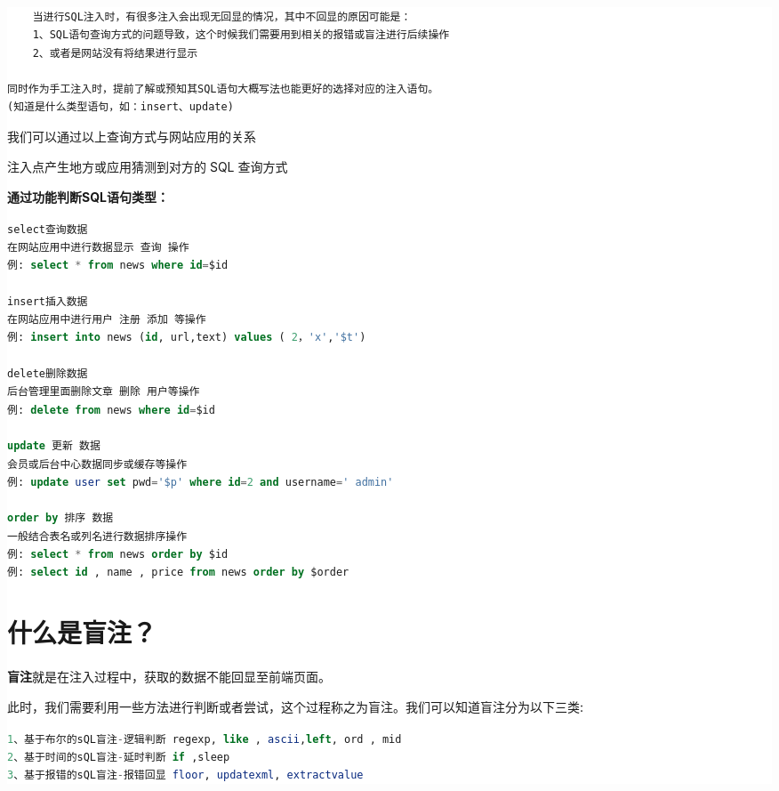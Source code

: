 ```
	当进行SQL注入时，有很多注入会出现无回显的情况，其中不回显的原因可能是：
	1、SQL语句查询方式的问题导致，这个时候我们需要用到相关的报错或盲注进行后续操作
	2、或者是网站没有将结果进行显示
	
同时作为手工注入时，提前了解或预知其SQL语句大概写法也能更好的选择对应的注入语句。
(知道是什么类型语句，如：insert、update)
```

我们可以通过以上查询方式与网站应用的关系

注入点产生地方或应用猜测到对方的 SQL 查询方式 



**通过功能判断SQL语句类型：**

```sql
select查询数据
在网站应用中进行数据显示 查询 操作
例: select * from news where id=$id

insert插入数据
在网站应用中进行用户 注册 添加 等操作
例: insert into news (id, url,text) values ( 2，'x','$t')

delete删除数据
后台管理里面删除文章 删除 用户等操作
例: delete from news where id=$id

update 更新 数据
会员或后台中心数据同步或缓存等操作
例: update user set pwd='$p' where id=2 and username=' admin'

order by 排序 数据
一般结合表名或列名进行数据排序操作
例: select * from news order by $id
例: select id , name , price from news order by $order
```



# 什么是盲注？

**盲注**就是在注入过程中，获取的数据不能回显至前端页面。

此时，我们需要利用一些方法进行判断或者尝试，这个过程称之为盲注。我们可以知道盲注分为以下三类:

```sql
1、基于布尔的sQL盲注-逻辑判断 regexp, like , ascii,left, ord , mid
2、基于时间的sQL盲注-延时判断 if ,sleep
3、基于报错的sQL盲注-报错回显 floor, updatexml, extractvalue 
```





